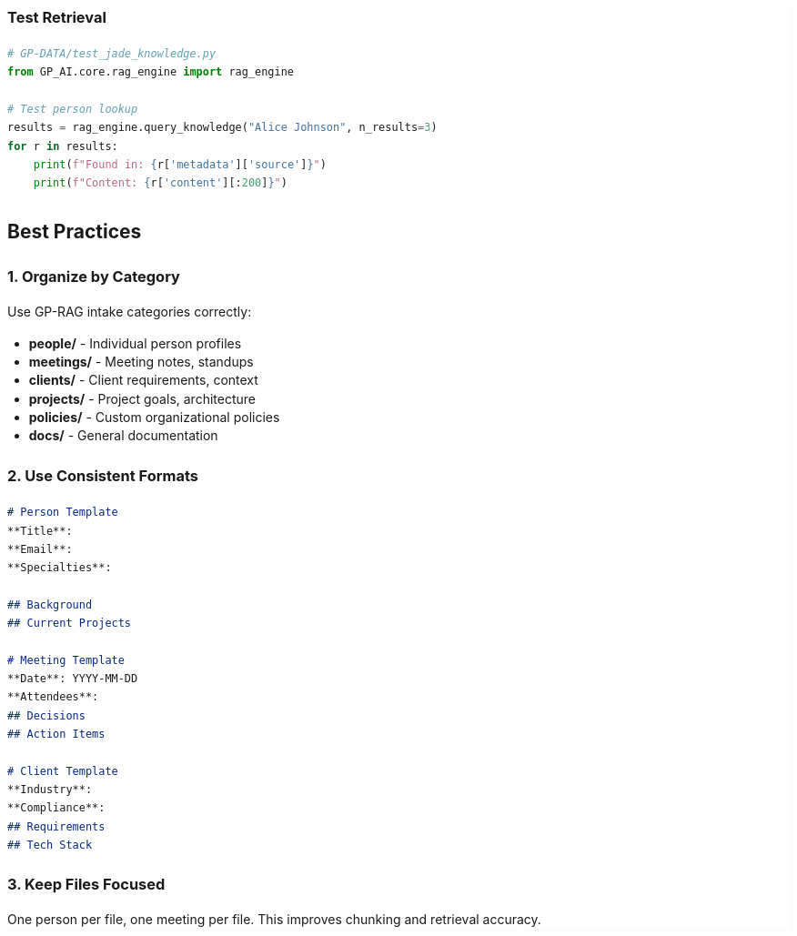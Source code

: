 ### Test Retrieval

```python
# GP-DATA/test_jade_knowledge.py
from GP_AI.core.rag_engine import rag_engine

# Test person lookup
results = rag_engine.query_knowledge("Alice Johnson", n_results=3)
for r in results:
    print(f"Found in: {r['metadata']['source']}")
    print(f"Content: {r['content'][:200]}")
```

## Best Practices

### 1. Organize by Category

Use GP-RAG intake categories correctly:
- **people/** - Individual person profiles
- **meetings/** - Meeting notes, standups
- **clients/** - Client requirements, context
- **projects/** - Project goals, architecture
- **policies/** - Custom organizational policies
- **docs/** - General documentation

### 2. Use Consistent Formats

```markdown
# Person Template
**Title**:
**Email**:
**Specialties**:

## Background
## Current Projects

# Meeting Template
**Date**: YYYY-MM-DD
**Attendees**:
## Decisions
## Action Items

# Client Template
**Industry**:
**Compliance**:
## Requirements
## Tech Stack
```

### 3. Keep Files Focused

One person per file, one meeting per file. This improves chunking and retrieval accuracy.
